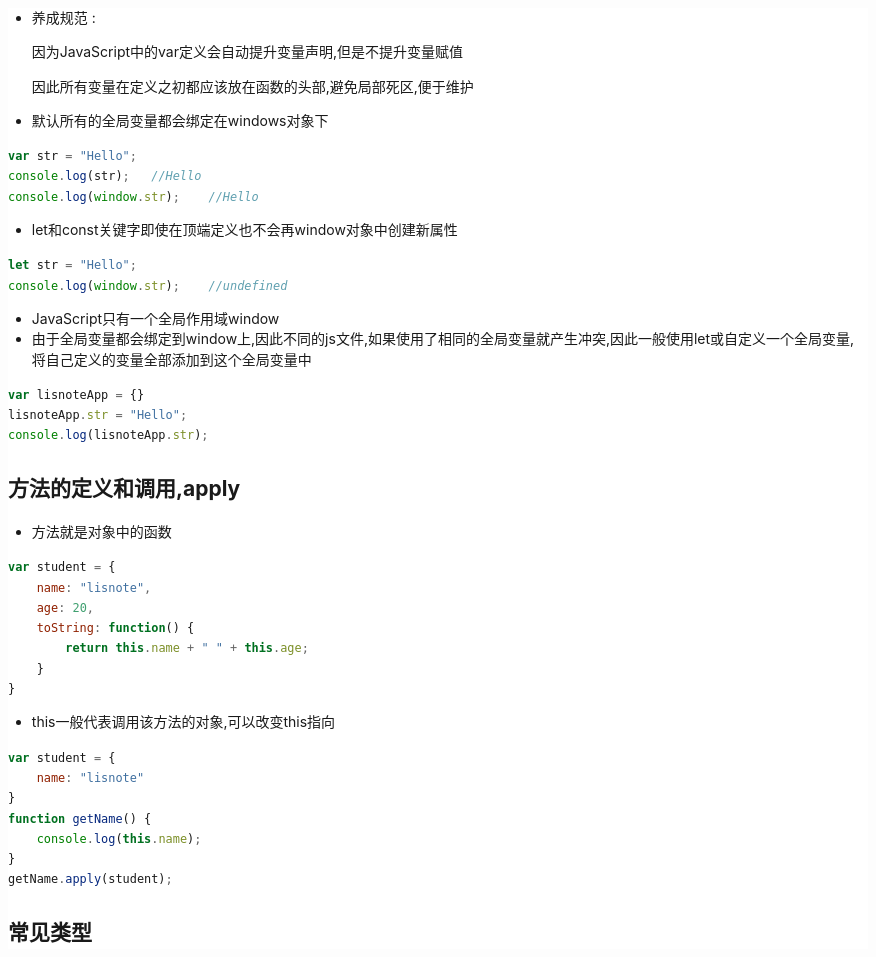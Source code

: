 * 养成规范 : 

  因为JavaScript中的var定义会自动提升变量声明,但是不提升变量赋值

  因此所有变量在定义之初都应该放在函数的头部,避免局部死区,便于维护

* 默认所有的全局变量都会绑定在windows对象下

```javascript
var str = "Hello";
console.log(str);	//Hello
console.log(window.str);	//Hello
```

* let和const关键字即使在顶端定义也不会再window对象中创建新属性

```javascript
let str = "Hello";
console.log(window.str);	//undefined
```

* JavaScript只有一个全局作用域window
* 由于全局变量都会绑定到window上,因此不同的js文件,如果使用了相同的全局变量就产生冲突,因此一般使用let或自定义一个全局变量,将自己定义的变量全部添加到这个全局变量中

```javascript
var lisnoteApp = {}
lisnoteApp.str = "Hello";
console.log(lisnoteApp.str);
```

## 方法的定义和调用,apply

* 方法就是对象中的函数

```javascript
var student = {
	name: "lisnote",
	age: 20,
	toString: function() {
		return this.name + " " + this.age;
	}
}
```

* this一般代表调用该方法的对象,可以改变this指向

```javascript
var student = {
	name: "lisnote"
}
function getName() {
	console.log(this.name);
}
getName.apply(student);
```

## 常见类型
